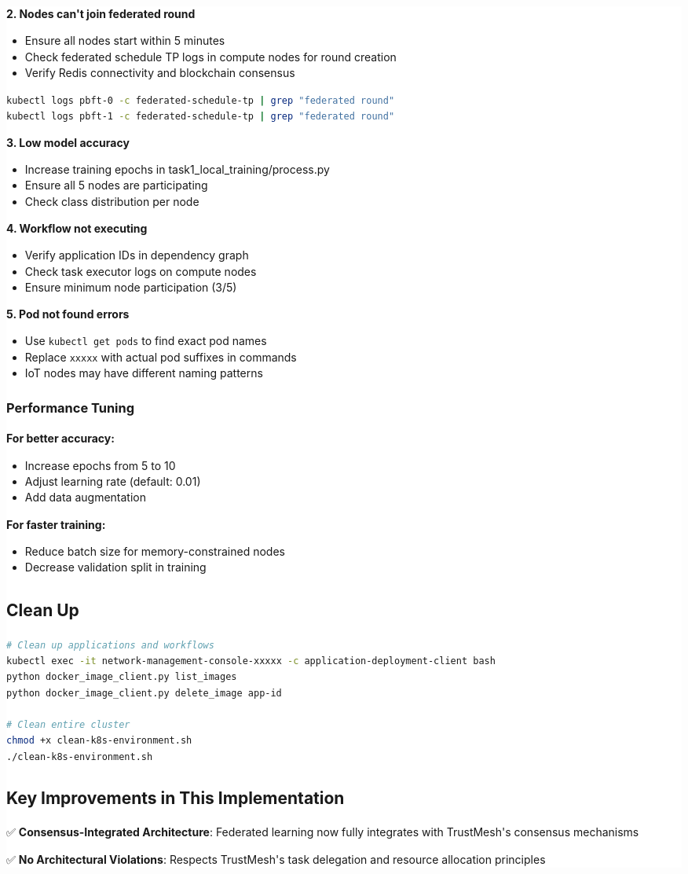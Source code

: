 **2. Nodes can't join federated round**
- Ensure all nodes start within 5 minutes
- Check federated schedule TP logs in compute nodes for round creation
- Verify Redis connectivity and blockchain consensus
```bash
kubectl logs pbft-0 -c federated-schedule-tp | grep "federated round"
kubectl logs pbft-1 -c federated-schedule-tp | grep "federated round"
```

**3. Low model accuracy**
- Increase training epochs in task1_local_training/process.py
- Ensure all 5 nodes are participating
- Check class distribution per node

**4. Workflow not executing**
- Verify application IDs in dependency graph
- Check task executor logs on compute nodes
- Ensure minimum node participation (3/5)

**5. Pod not found errors**
- Use `kubectl get pods` to find exact pod names
- Replace `xxxxx` with actual pod suffixes in commands
- IoT nodes may have different naming patterns

### Performance Tuning

**For better accuracy:**
- Increase epochs from 5 to 10
- Adjust learning rate (default: 0.01)
- Add data augmentation

**For faster training:**
- Reduce batch size for memory-constrained nodes
- Decrease validation split in training

## Clean Up

```bash
# Clean up applications and workflows
kubectl exec -it network-management-console-xxxxx -c application-deployment-client bash
python docker_image_client.py list_images
python docker_image_client.py delete_image app-id

# Clean entire cluster
chmod +x clean-k8s-environment.sh
./clean-k8s-environment.sh
```

## Key Improvements in This Implementation

✅ **Consensus-Integrated Architecture**: Federated learning now fully integrates with TrustMesh's consensus mechanisms

✅ **No Architectural Violations**: Respects TrustMesh's task delegation and resource allocation principles
